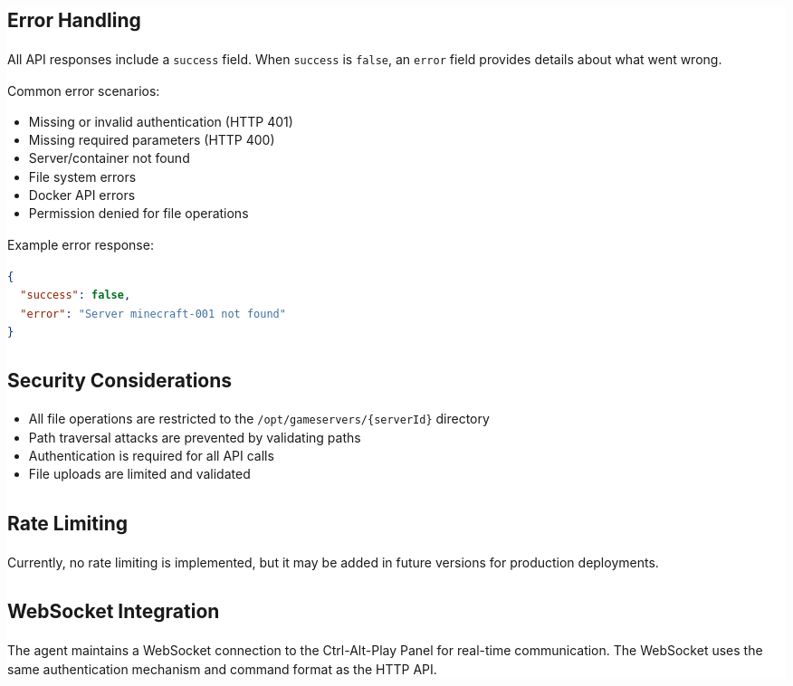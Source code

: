 ## Error Handling

All API responses include a `success` field. When `success` is `false`, an `error` field provides details about what went wrong.

Common error scenarios:

- Missing or invalid authentication (HTTP 401)
- Missing required parameters (HTTP 400)
- Server/container not found
- File system errors
- Docker API errors
- Permission denied for file operations

Example error response:

```json
{
  "success": false,
  "error": "Server minecraft-001 not found"
}
```

## Security Considerations

- All file operations are restricted to the `/opt/gameservers/{serverId}` directory
- Path traversal attacks are prevented by validating paths
- Authentication is required for all API calls
- File uploads are limited and validated

## Rate Limiting

Currently, no rate limiting is implemented, but it may be added in future versions for production deployments.

## WebSocket Integration

The agent maintains a WebSocket connection to the Ctrl-Alt-Play Panel for real-time communication. The WebSocket uses the same authentication mechanism and command format as the HTTP API.
